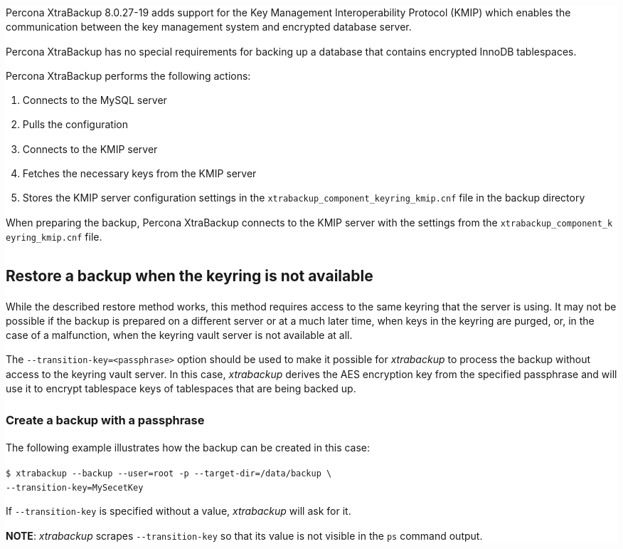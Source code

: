 Percona XtraBackup 8.0.27-19 adds support for the Key Management
Interoperability Protocol (KMIP) which enables the communication between
the key management system and encrypted database server.

Percona XtraBackup has no special requirements for backing up a database
that contains encrypted InnoDB tablespaces.

Percona XtraBackup performs the following actions:

1. Connects to the MySQL server

2. Pulls the configuration

3. Connects to the KMIP server

4. Fetches the necessary keys from the KMIP server

5. Stores the KMIP server configuration settings in  the 
   `xtrabackup_component_keyring_kmip.cnf` file in the backup directory

When preparing the backup, Percona XtraBackup connects to the KMIP server
with the settings from the `xtrabackup_component_keyring_kmip.cnf` file.

## Restore a backup when the keyring is not available

While the described restore method works, this method requires access to
the same
keyring that the server is using. It may not be possible if the backup is
prepared
on a different server or at a much later time, when keys in the keyring are
purged, or, in the case of a malfunction, when the keyring vault server is
not
available at all.

The `--transition-key=<passphrase>` option should be used to make it
possible
for *xtrabackup* to process the backup without access to the keyring vault
server. In this case, *xtrabackup* derives the AES encryption key from the
specified passphrase and will use it to encrypt tablespace keys of
tablespaces
that are being backed up.

### Create a backup with a passphrase

The following example illustrates how the backup can be created in this
case:

```
$ xtrabackup --backup --user=root -p --target-dir=/data/backup \
--transition-key=MySecetKey
```

If `--transition-key` is specified without a value, *xtrabackup* will ask
for
it.

**NOTE**: *xtrabackup* scrapes `--transition-key` so that its value is not
visible in
the `ps` command output.
